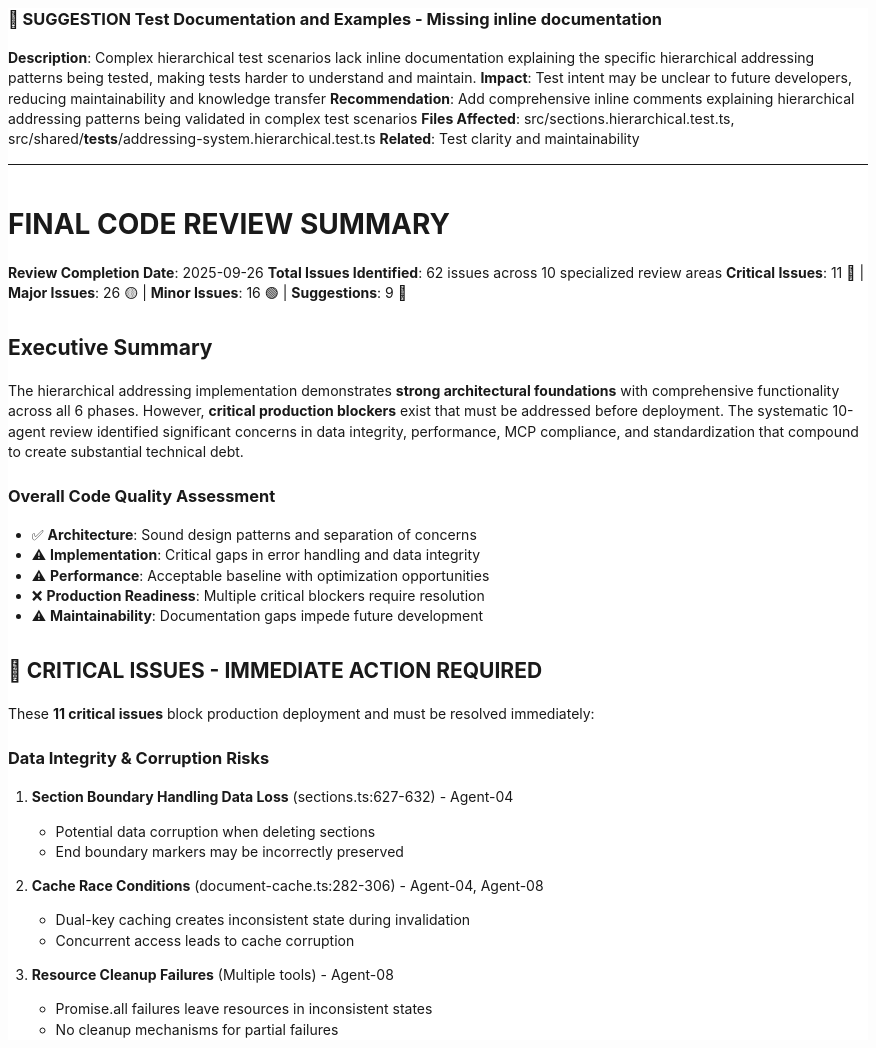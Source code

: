 ### 📝 SUGGESTION Test Documentation and Examples - Missing inline documentation
**Description**: Complex hierarchical test scenarios lack inline documentation explaining the specific hierarchical addressing patterns being tested, making tests harder to understand and maintain.
**Impact**: Test intent may be unclear to future developers, reducing maintainability and knowledge transfer
**Recommendation**: Add comprehensive inline comments explaining hierarchical addressing patterns being validated in complex test scenarios
**Files Affected**: src/sections.hierarchical.test.ts, src/shared/__tests__/addressing-system.hierarchical.test.ts
**Related**: Test clarity and maintainability

---

# FINAL CODE REVIEW SUMMARY

**Review Completion Date**: 2025-09-26
**Total Issues Identified**: 62 issues across 10 specialized review areas
**Critical Issues**: 11 🔴 | **Major Issues**: 26 🟡 | **Minor Issues**: 16 🟢 | **Suggestions**: 9 📝

## Executive Summary

The hierarchical addressing implementation demonstrates **strong architectural foundations** with comprehensive functionality across all 6 phases. However, **critical production blockers** exist that must be addressed before deployment. The systematic 10-agent review identified significant concerns in data integrity, performance, MCP compliance, and standardization that compound to create substantial technical debt.

### Overall Code Quality Assessment
- ✅ **Architecture**: Sound design patterns and separation of concerns
- ⚠️ **Implementation**: Critical gaps in error handling and data integrity
- ⚠️ **Performance**: Acceptable baseline with optimization opportunities
- ❌ **Production Readiness**: Multiple critical blockers require resolution
- ⚠️ **Maintainability**: Documentation gaps impede future development

## 🔴 CRITICAL ISSUES - IMMEDIATE ACTION REQUIRED

These **11 critical issues** block production deployment and must be resolved immediately:

### Data Integrity & Corruption Risks
1. **Section Boundary Handling Data Loss** (sections.ts:627-632) - Agent-04
   - Potential data corruption when deleting sections
   - End boundary markers may be incorrectly preserved

2. **Cache Race Conditions** (document-cache.ts:282-306) - Agent-04, Agent-08
   - Dual-key caching creates inconsistent state during invalidation
   - Concurrent access leads to cache corruption

3. **Resource Cleanup Failures** (Multiple tools) - Agent-08
   - Promise.all failures leave resources in inconsistent states
   - No cleanup mechanisms for partial failures
